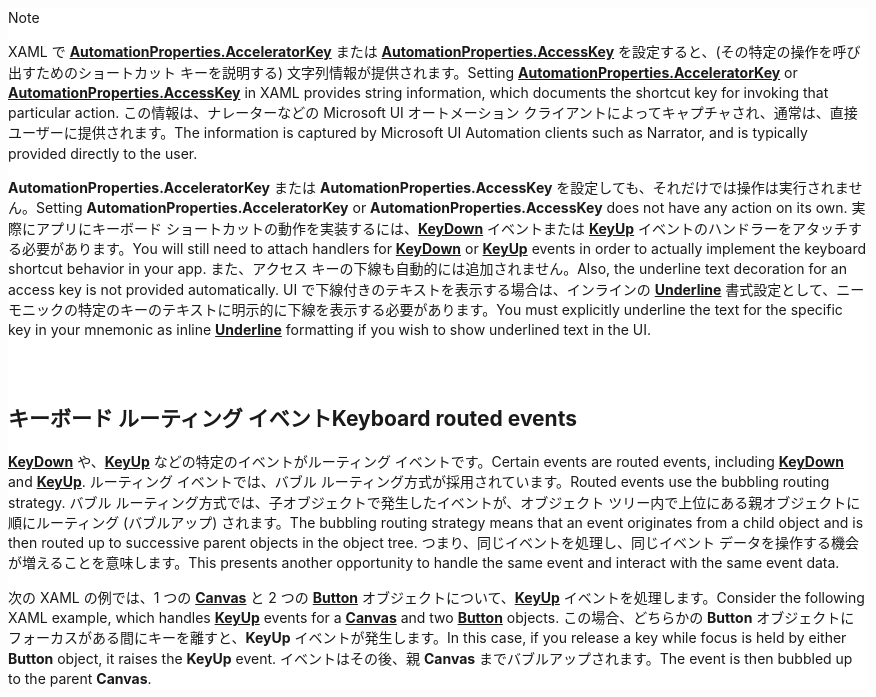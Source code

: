 > [!NOTE]
> <span data-ttu-id="3b887-181">XAML で [**AutomationProperties.AcceleratorKey**](https://msdn.microsoft.com/library/windows/apps/hh759762) または [**AutomationProperties.AccessKey**](https://msdn.microsoft.com/library/windows/apps/hh759763) を設定すると、(その特定の操作を呼び出すためのショートカット キーを説明する) 文字列情報が提供されます。</span><span class="sxs-lookup"><span data-stu-id="3b887-181">Setting [**AutomationProperties.AcceleratorKey**](https://msdn.microsoft.com/library/windows/apps/hh759762) or [**AutomationProperties.AccessKey**](https://msdn.microsoft.com/library/windows/apps/hh759763) in XAML provides string information, which documents the shortcut key for invoking that particular action.</span></span> <span data-ttu-id="3b887-182">この情報は、ナレーターなどの Microsoft UI オートメーション クライアントによってキャプチャされ、通常は、直接ユーザーに提供されます。</span><span class="sxs-lookup"><span data-stu-id="3b887-182">The information is captured by Microsoft UI Automation clients such as Narrator, and is typically provided directly to the user.</span></span>
>
> <span data-ttu-id="3b887-183">**AutomationProperties.AcceleratorKey** または **AutomationProperties.AccessKey** を設定しても、それだけでは操作は実行されません。</span><span class="sxs-lookup"><span data-stu-id="3b887-183">Setting **AutomationProperties.AcceleratorKey** or **AutomationProperties.AccessKey** does not have any action on its own.</span></span> <span data-ttu-id="3b887-184">実際にアプリにキーボード ショートカットの動作を実装するには、[**KeyDown**](https://msdn.microsoft.com/library/windows/apps/br208941) イベントまたは [**KeyUp**](https://msdn.microsoft.com/library/windows/apps/br208942) イベントのハンドラーをアタッチする必要があります。</span><span class="sxs-lookup"><span data-stu-id="3b887-184">You will still need to attach handlers for [**KeyDown**](https://msdn.microsoft.com/library/windows/apps/br208941) or [**KeyUp**](https://msdn.microsoft.com/library/windows/apps/br208942) events in order to actually implement the keyboard shortcut behavior in your app.</span></span> <span data-ttu-id="3b887-185">また、アクセス キーの下線も自動的には追加されません。</span><span class="sxs-lookup"><span data-stu-id="3b887-185">Also, the underline text decoration for an access key is not provided automatically.</span></span> <span data-ttu-id="3b887-186">UI で下線付きのテキストを表示する場合は、インラインの [**Underline**](https://msdn.microsoft.com/library/windows/apps/br209982) 書式設定として、ニーモニックの特定のキーのテキストに明示的に下線を表示する必要があります。</span><span class="sxs-lookup"><span data-stu-id="3b887-186">You must explicitly underline the text for the specific key in your mnemonic as inline [**Underline**](https://msdn.microsoft.com/library/windows/apps/br209982) formatting if you wish to show underlined text in the UI.</span></span>

 

## <a name="keyboard-routed-events"></a><span data-ttu-id="3b887-187">キーボード ルーティング イベント</span><span class="sxs-lookup"><span data-stu-id="3b887-187">Keyboard routed events</span></span>


<span data-ttu-id="3b887-188">[**KeyDown**](https://msdn.microsoft.com/library/windows/apps/br208941) や、[**KeyUp**](https://msdn.microsoft.com/library/windows/apps/br208942) などの特定のイベントがルーティング イベントです。</span><span class="sxs-lookup"><span data-stu-id="3b887-188">Certain events are routed events, including [**KeyDown**](https://msdn.microsoft.com/library/windows/apps/br208941) and [**KeyUp**](https://msdn.microsoft.com/library/windows/apps/br208942).</span></span> <span data-ttu-id="3b887-189">ルーティング イベントでは、バブル ルーティング方式が採用されています。</span><span class="sxs-lookup"><span data-stu-id="3b887-189">Routed events use the bubbling routing strategy.</span></span> <span data-ttu-id="3b887-190">バブル ルーティング方式では、子オブジェクトで発生したイベントが、オブジェクト ツリー内で上位にある親オブジェクトに順にルーティング (バブルアップ) されます。</span><span class="sxs-lookup"><span data-stu-id="3b887-190">The bubbling routing strategy means that an event originates from a child object and is then routed up to successive parent objects in the object tree.</span></span> <span data-ttu-id="3b887-191">つまり、同じイベントを処理し、同じイベント データを操作する機会が増えることを意味します。</span><span class="sxs-lookup"><span data-stu-id="3b887-191">This presents another opportunity to handle the same event and interact with the same event data.</span></span>

<span data-ttu-id="3b887-192">次の XAML の例では、1 つの [**Canvas**](https://msdn.microsoft.com/library/windows/apps/br209267) と 2 つの [**Button**](https://msdn.microsoft.com/library/windows/apps/br209265) オブジェクトについて、[**KeyUp**](https://msdn.microsoft.com/library/windows/apps/br208942) イベントを処理します。</span><span class="sxs-lookup"><span data-stu-id="3b887-192">Consider the following XAML example, which handles [**KeyUp**](https://msdn.microsoft.com/library/windows/apps/br208942) events for a [**Canvas**](https://msdn.microsoft.com/library/windows/apps/br209267) and two [**Button**](https://msdn.microsoft.com/library/windows/apps/br209265) objects.</span></span> <span data-ttu-id="3b887-193">この場合、どちらかの **Button** オブジェクトにフォーカスがある間にキーを離すと、**KeyUp** イベントが発生します。</span><span class="sxs-lookup"><span data-stu-id="3b887-193">In this case, if you release a key while focus is held by either **Button** object, it raises the **KeyUp** event.</span></span> <span data-ttu-id="3b887-194">イベントはその後、親 **Canvas** までバブルアップされます。</span><span class="sxs-lookup"><span data-stu-id="3b887-194">The event is then bubbled up to the parent **Canvas**.</span></span>
